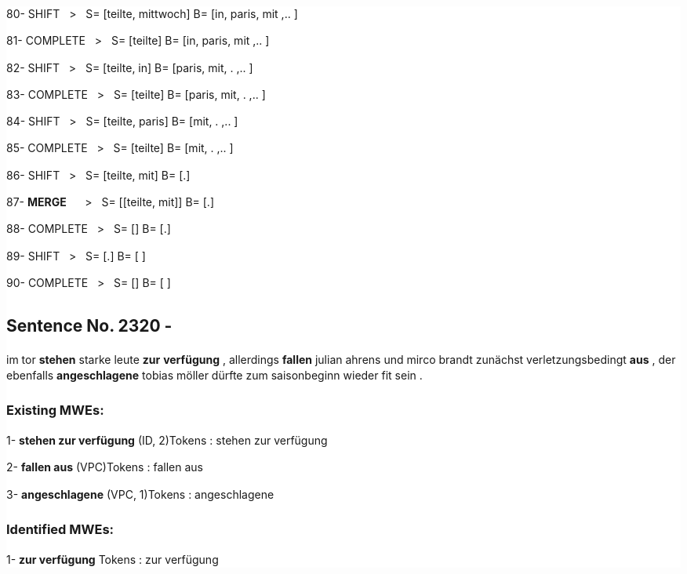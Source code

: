 
80- SHIFT&nbsp;&nbsp;&nbsp;>&nbsp;&nbsp;&nbsp;S= [teilte, mittwoch]   B= [in, paris, mit ,.. ]



81- COMPLETE&nbsp;&nbsp;&nbsp;>&nbsp;&nbsp;&nbsp;S= [teilte]   B= [in, paris, mit ,.. ]



82- SHIFT&nbsp;&nbsp;&nbsp;>&nbsp;&nbsp;&nbsp;S= [teilte, in]   B= [paris, mit, . ,.. ]



83- COMPLETE&nbsp;&nbsp;&nbsp;>&nbsp;&nbsp;&nbsp;S= [teilte]   B= [paris, mit, . ,.. ]



84- SHIFT&nbsp;&nbsp;&nbsp;>&nbsp;&nbsp;&nbsp;S= [teilte, paris]   B= [mit, . ,.. ]



85- COMPLETE&nbsp;&nbsp;&nbsp;>&nbsp;&nbsp;&nbsp;S= [teilte]   B= [mit, . ,.. ]



86- SHIFT&nbsp;&nbsp;&nbsp;>&nbsp;&nbsp;&nbsp;S= [teilte, mit]   B= [.]



87- **MERGE**&nbsp;&nbsp;&nbsp;&nbsp;&nbsp;&nbsp;>&nbsp;&nbsp;&nbsp;S= [[teilte, mit]]   B= [.]



88- COMPLETE&nbsp;&nbsp;&nbsp;>&nbsp;&nbsp;&nbsp;S= []   B= [.]



89- SHIFT&nbsp;&nbsp;&nbsp;>&nbsp;&nbsp;&nbsp;S= [.]   B= [ ]



90- COMPLETE&nbsp;&nbsp;&nbsp;>&nbsp;&nbsp;&nbsp;S= []   B= [ ]

## Sentence No. 2320 - 
im tor **stehen** starke leute **zur** **verfügung** , allerdings **fallen** julian ahrens und mirco brandt zunächst verletzungsbedingt **aus** , der ebenfalls **angeschlagene** tobias möller dürfte zum saisonbeginn wieder fit sein . 
### Existing MWEs: 
1- **stehen zur verfügung** (ID, 2)Tokens : 
stehen
zur
verfügung


2- **fallen aus** (VPC)Tokens : 
fallen
aus


3- **angeschlagene** (VPC, 1)Tokens : 
angeschlagene


### Identified MWEs: 
1- **zur verfügung** Tokens : 
zur
verfügung
